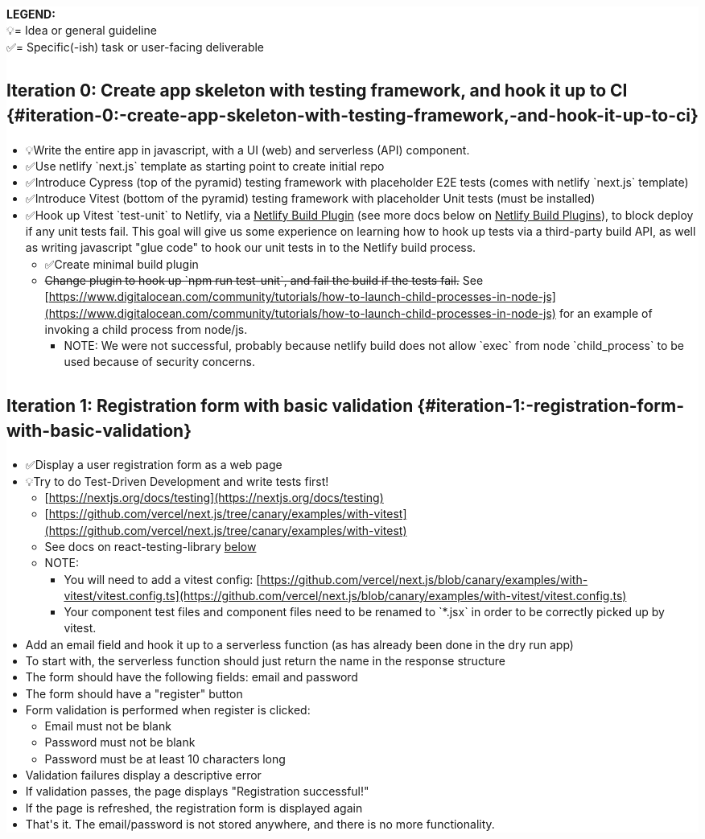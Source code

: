 **LEGEND:**  
💡= Idea or general guideline  
✅= Specific(-ish) task or user-facing deliverable

## Iteration 0: Create app skeleton with testing framework, and hook it up to CI {#iteration-0:-create-app-skeleton-with-testing-framework,-and-hook-it-up-to-ci}

* 💡Write the entire app in javascript, with a UI (web) and serverless (API) component.  
* ✅Use netlify \`next.js\` template as starting point to create initial repo  
* ✅Introduce Cypress (top of the pyramid) testing framework with placeholder E2E tests (comes with netlify \`next.js\` template)  
* ✅Introduce Vitest (bottom of the pyramid) testing framework with placeholder Unit tests (must be installed)  
* ✅Hook up Vitest \`test-unit\` to Netlify, via a [Netlify Build Plugin](https://docs.netlify.com/integrations/build-plugins/create-plugins/#plug-in-to-build-events) (see more docs below on [Netlify Build Plugins](#netlify-build-plugins)), to block deploy if any unit tests fail. This goal will give us some experience on learning how to hook up tests via a third-party build API, as well as writing javascript "glue code" to hook our unit tests in to the Netlify build process.  
  * ✅Create minimal build plugin  
  * ~~Change plugin to hook up \`npm run test-unit\`, and fail the build if the tests fail.~~ See [https://www.digitalocean.com/community/tutorials/how-to-launch-child-processes-in-node-js](https://www.digitalocean.com/community/tutorials/how-to-launch-child-processes-in-node-js) for an example of invoking a child process from node/js.  
    * NOTE: We were not successful, probably because netlify build does not allow \`exec\` from node \`child\_process\` to be used because of security concerns.

## Iteration 1: Registration form with basic validation {#iteration-1:-registration-form-with-basic-validation}

* ✅Display a user registration form as a web page  
* 💡Try to do Test-Driven Development and write tests first\!  
  * [https://nextjs.org/docs/testing](https://nextjs.org/docs/testing)   
  * [https://github.com/vercel/next.js/tree/canary/examples/with-vitest](https://github.com/vercel/next.js/tree/canary/examples/with-vitest)   
  * See docs on react-testing-library [below](#react-testing-library:)  
  * NOTE:  
    * You will need to add a vitest config: [https://github.com/vercel/next.js/blob/canary/examples/with-vitest/vitest.config.ts](https://github.com/vercel/next.js/blob/canary/examples/with-vitest/vitest.config.ts)   
    * Your component test files and component files need to be renamed to \`\*.jsx\` in order to be correctly picked up by vitest.  
* Add an email field and hook it up to a serverless function (as has already been done in the dry run app)  
* To start with, the serverless function should just return the name in the response structure  
* The form should have the following fields: email and password  
* The form should have a "register" button  
* Form validation is performed when register is clicked:  
  * Email must not be blank  
  * Password must not be blank  
  * Password must be at least 10 characters long  
* Validation failures display a descriptive error  
* If validation passes, the page displays "Registration successful\!"  
* If the page is refreshed, the registration form is displayed again  
* That's it. The email/password is not stored anywhere, and there is no more functionality.
